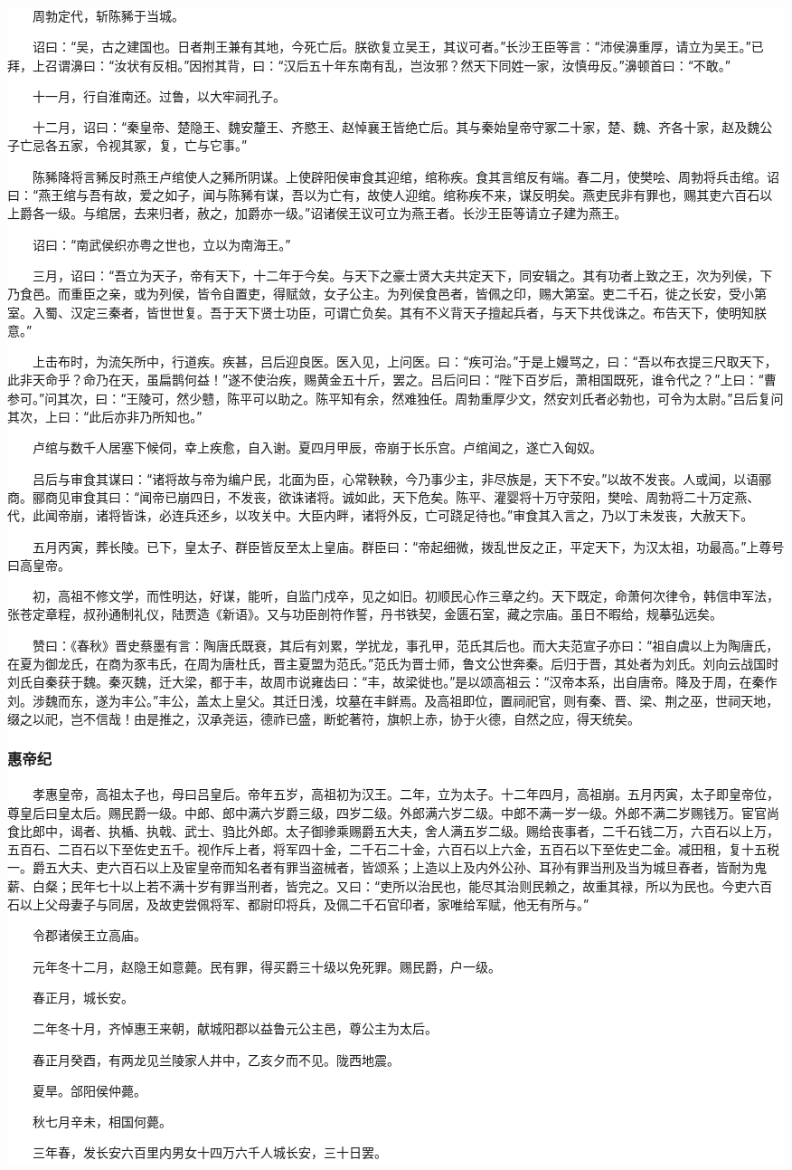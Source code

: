 　　周勃定代，斩陈豨于当城。

　　诏曰：“吴，古之建国也。日者荆王兼有其地，今死亡后。朕欲复立吴王，其议可者。”长沙王臣等言：“沛侯濞重厚，请立为吴王。”已拜，上召谓濞曰：“汝状有反相。”因拊其背，曰：“汉后五十年东南有乱，岂汝邪？然天下同姓一家，汝慎毋反。”濞顿首曰：“不敢。”

　　十一月，行自淮南还。过鲁，以大牢祠孔子。

　　十二月，诏曰：“秦皇帝、楚隐王、魏安釐王、齐愍王、赵悼襄王皆绝亡后。其与秦始皇帝守冢二十家，楚、魏、齐各十家，赵及魏公子亡忌各五家，令视其冢，复，亡与它事。”

　　陈豨降将言豨反时燕王卢绾使人之豨所阴谋。上使辟阳侯审食其迎绾，绾称疾。食其言绾反有端。春二月，使樊哙、周勃将兵击绾。诏曰：“燕王绾与吾有故，爱之如子，闻与陈豨有谋，吾以为亡有，故使人迎绾。绾称疾不来，谋反明矣。燕吏民非有罪也，赐其吏六百石以上爵各一级。与绾居，去来归者，赦之，加爵亦一级。”诏诸侯王议可立为燕王者。长沙王臣等请立子建为燕王。

　　诏曰：“南武侯织亦粤之世也，立以为南海王。”

　　三月，诏曰：“吾立为天子，帝有天下，十二年于今矣。与天下之豪士贤大夫共定天下，同安辑之。其有功者上致之王，次为列侯，下乃食邑。而重臣之亲，或为列侯，皆令自置吏，得赋敛，女子公主。为列侯食邑者，皆佩之印，赐大第室。吏二千石，徙之长安，受小第室。入蜀、汉定三秦者，皆世世复。吾于天下贤士功臣，可谓亡负矣。其有不义背天子擅起兵者，与天下共伐诛之。布告天下，使明知朕意。”

　　上击布时，为流矢所中，行道疾。疾甚，吕后迎良医。医入见，上问医。曰：“疾可治。”于是上嫚骂之，曰：“吾以布衣提三尺取天下，此非天命乎？命乃在天，虽扁鹊何益！”遂不使治疾，赐黄金五十斤，罢之。吕后问曰：“陛下百岁后，萧相国既死，谁令代之？”上曰：“曹参可。”问其次，曰：“王陵可，然少戆，陈平可以助之。陈平知有余，然难独任。周勃重厚少文，然安刘氏者必勃也，可令为太尉。”吕后复问其次，上曰：“此后亦非乃所知也。”

　　卢绾与数千人居塞下候伺，幸上疾愈，自入谢。夏四月甲辰，帝崩于长乐宫。卢绾闻之，遂亡入匈奴。

　　吕后与审食其谋曰：“诸将故与帝为编户民，北面为臣，心常鞅鞅，今乃事少主，非尽族是，天下不安。”以故不发丧。人或闻，以语郦商。郦商见审食其曰：“闻帝已崩四日，不发丧，欲诛诸将。诚如此，天下危矣。陈平、灌婴将十万守荥阳，樊哙、周勃将二十万定燕、代，此闻帝崩，诸将皆诛，必连兵还乡，以攻关中。大臣内畔，诸将外反，亡可跷足待也。”审食其入言之，乃以丁未发丧，大赦天下。

　　五月丙寅，葬长陵。已下，皇太子、群臣皆反至太上皇庙。群臣曰：“帝起细微，拨乱世反之正，平定天下，为汉太祖，功最高。”上尊号曰高皇帝。

　　初，高祖不修文学，而性明达，好谋，能听，自监门戍卒，见之如旧。初顺民心作三章之约。天下既定，命萧何次律令，韩信申军法，张苍定章程，叔孙通制礼仪，陆贾造《新语》。又与功臣剖符作誓，丹书铁契，金匮石室，藏之宗庙。虽日不暇给，规摹弘远矣。

　　赞曰：《春秋》晋史蔡墨有言：陶唐氏既衰，其后有刘累，学扰龙，事孔甲，范氏其后也。而大夫范宣子亦曰：“祖自虞以上为陶唐氏，在夏为御龙氏，在商为豕韦氏，在周为唐杜氏，晋主夏盟为范氏。”范氏为晋士师，鲁文公世奔秦。后归于晋，其处者为刘氏。刘向云战国时刘氏自秦获于魏。秦灭魏，迁大梁，都于丰，故周市说雍齿曰：“丰，故梁徙也。”是以颂高祖云：“汉帝本系，出自唐帝。降及于周，在秦作刘。涉魏而东，遂为丰公。”丰公，盖太上皇父。其迁日浅，坟墓在丰鲜焉。及高祖即位，置祠祀官，则有秦、晋、梁、荆之巫，世祠天地，缀之以祀，岂不信哉！由是推之，汉承尧运，德祚已盛，断蛇著符，旗帜上赤，协于火德，自然之应，得天统矣。





### 惠帝纪

　　孝惠皇帝，高祖太子也，母曰吕皇后。帝年五岁，高祖初为汉王。二年，立为太子。十二年四月，高祖崩。五月丙寅，太子即皇帝位，尊皇后曰皇太后。赐民爵一级。中郎、郎中满六岁爵三级，四岁二级。外郎满六岁二级。中郎不满一岁一级。外郎不满二岁赐钱万。宦官尚食比郎中，谒者、执楯、执戟、武士、驺比外郎。太子御骖乘赐爵五大夫，舍人满五岁二级。赐给丧事者，二千石钱二万，六百石以上万，五百石、二百石以下至佐史五千。视作斥上者，将军四十金，二千石二十金，六百石以上六金，五百石以下至佐史二金。减田租，复十五税一。爵五大夫、吏六百石以上及宦皇帝而知名者有罪当盗械者，皆颂系；上造以上及内外公孙、耳孙有罪当刑及当为城旦舂者，皆耐为鬼薪、白粲；民年七十以上若不满十岁有罪当刑者，皆完之。又曰：“吏所以治民也，能尽其治则民赖之，故重其禄，所以为民也。今吏六百石以上父母妻子与同居，及故吏尝佩将军、都尉印将兵，及佩二千石官印者，家唯给军赋，他无有所与。”

　　令郡诸侯王立高庙。

　　元年冬十二月，赵隐王如意薨。民有罪，得买爵三十级以免死罪。赐民爵，户一级。

　　春正月，城长安。

　　二年冬十月，齐悼惠王来朝，献城阳郡以益鲁元公主邑，尊公主为太后。

　　春正月癸酉，有两龙见兰陵家人井中，乙亥夕而不见。陇西地震。

　　夏旱。郃阳侯仲薨。

　　秋七月辛未，相国何薨。

　　三年春，发长安六百里内男女十四万六千人城长安，三十日罢。
